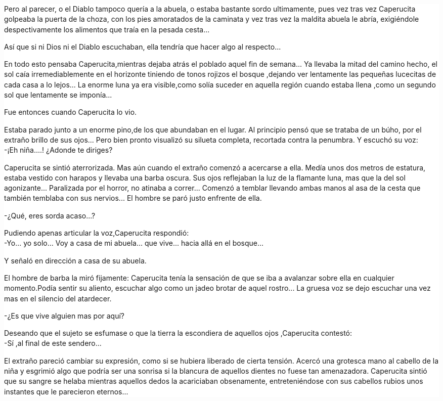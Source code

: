    Pero al parecer, o el Diablo tampoco quería a la abuela, o estaba
   bastante sordo ultimamente, pues vez tras vez Caperucita golpeaba la
   puerta de la choza, con los pies amoratados de la caminata y vez tras
   vez la maldita abuela le abría, exigiéndole despectivamente los
   alimentos que traía en la pesada cesta...
   
   Así que si ni Dios ni el Diablo escuchaban, ella tendría que hacer algo
   al respecto...
   
   En todo esto pensaba Caperucita,mientras dejaba atrás el poblado aquel
   fin de semana... Ya llevaba la mitad del camino hecho, el sol caía
   irremediablemente en el horizonte tiniendo de tonos rojizos el bosque
   ,dejando ver lentamente las pequeñas lucecitas de cada casa a lo
   lejos... La enorme luna ya era visible,como solía suceder en aquella
   región cuando estaba llena ,como un segundo sol que lentamente se
   imponía...
   
   Fue entonces cuando Caperucita lo vio.
   
   Estaba parado junto a un enorme pino,de los que abundaban en el
   lugar. Al principio pensó que se trataba de un búho, por el extraño
   brillo de sus ojos... Pero bien pronto visualizó su silueta
   completa, recortada contra la penumbra. Y escuchó su voz:  
   -¡Eh niña....! ¿Adonde te diriges?
   
   Caperucita se sintió aterrorizada. Mas aún cuando el extraño comenzó a
   acercarse a ella. Medía unos dos metros de estatura, estaba vestido con
   harapos y llevaba una barba oscura. Sus ojos reflejaban la luz de la
   flamante luna, mas que la del sol agonizante... Paralizada por el
   horror, no atinaba a correr... Comenzó a temblar llevando ambas manos al
   asa de la cesta que también temblaba con sus nervios... El hombre se
   paró justo enfrente de ella.
   
   -¿Qué, eres sorda acaso...?
   
   Pudiendo apenas articular la voz,Caperucita respondió:  
   -Yo... yo solo... Voy a casa de mi abuela... que vive... hacia allá
   en el bosque...
   
   Y señaló en dirección a casa de su abuela.
   
   El hombre de barba la miró fijamente: Caperucita tenía la sensación de
   que se iba a avalanzar sobre ella en cualquier momento.Podía sentir su
   aliento, escuchar algo como un jadeo brotar de aquel rostro... La
   gruesa voz se dejo escuchar una vez mas en el silencio del atardecer.
   
   -¿Es que vive alguien mas por aquí?
   
   Deseando que el sujeto se esfumase o que la tierra la escondiera de
   aquellos ojos ,Caperucita contestó:  
   -Sí ,al final de este sendero...
   
   El extraño pareció cambiar su expresión, como si se hubiera liberado de
   cierta tensión. Acercó una grotesca mano al cabello de la niña y
   esgrimió algo que podría ser una sonrisa si la blancura de aquellos
   dientes no fuese tan amenazadora. Caperucita sintió que su sangre se
   helaba mientras aquellos dedos la acariciaban
   obsenamente, entreteniéndose con sus cabellos rubios unos instantes que
   le parecieron eternos...
   